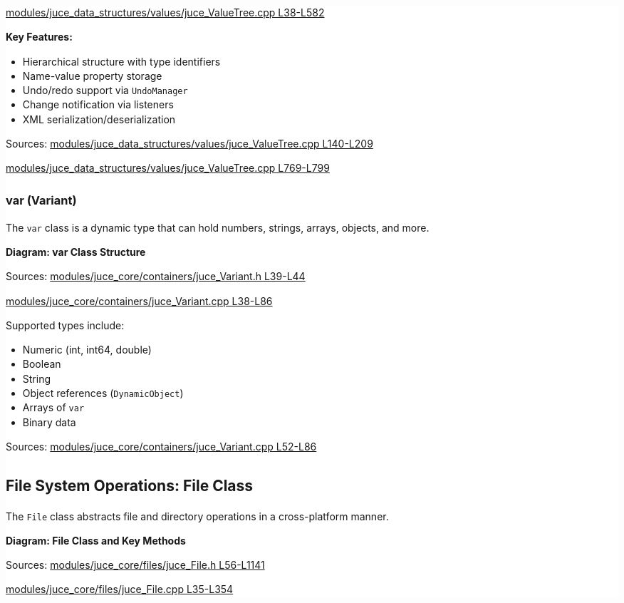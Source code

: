  [modules/juce_data_structures/values/juce_ValueTree.cpp L38-L582](https://github.com/juce-framework/JUCE/blob/d6181bde/modules/juce_data_structures/values/juce_ValueTree.cpp#L38-L582)

**Key Features:**

* Hierarchical structure with type identifiers
* Name-value property storage
* Undo/redo support via `UndoManager`
* Change notification via listeners
* XML serialization/deserialization

Sources: [modules/juce_data_structures/values/juce_ValueTree.cpp L140-L209](https://github.com/juce-framework/JUCE/blob/d6181bde/modules/juce_data_structures/values/juce_ValueTree.cpp#L140-L209)

 [modules/juce_data_structures/values/juce_ValueTree.cpp L769-L799](https://github.com/juce-framework/JUCE/blob/d6181bde/modules/juce_data_structures/values/juce_ValueTree.cpp#L769-L799)

### var (Variant)

The `var` class is a dynamic type that can hold numbers, strings, arrays, objects, and more.

**Diagram: var Class Structure**

```

```

Sources: [modules/juce_core/containers/juce_Variant.h L39-L44](https://github.com/juce-framework/JUCE/blob/d6181bde/modules/juce_core/containers/juce_Variant.h#L39-L44)

 [modules/juce_core/containers/juce_Variant.cpp L38-L86](https://github.com/juce-framework/JUCE/blob/d6181bde/modules/juce_core/containers/juce_Variant.cpp#L38-L86)

Supported types include:

* Numeric (int, int64, double)
* Boolean
* String
* Object references (`DynamicObject`)
* Arrays of `var`
* Binary data

Sources: [modules/juce_core/containers/juce_Variant.cpp L52-L86](https://github.com/juce-framework/JUCE/blob/d6181bde/modules/juce_core/containers/juce_Variant.cpp#L52-L86)

## File System Operations: File Class

The `File` class abstracts file and directory operations in a cross-platform manner.

**Diagram: File Class and Key Methods**

```

```

Sources: [modules/juce_core/files/juce_File.h L56-L1141](https://github.com/juce-framework/JUCE/blob/d6181bde/modules/juce_core/files/juce_File.h#L56-L1141)

 [modules/juce_core/files/juce_File.cpp L35-L354](https://github.com/juce-framework/JUCE/blob/d6181bde/modules/juce_core/files/juce_File.cpp#L35-L354)
